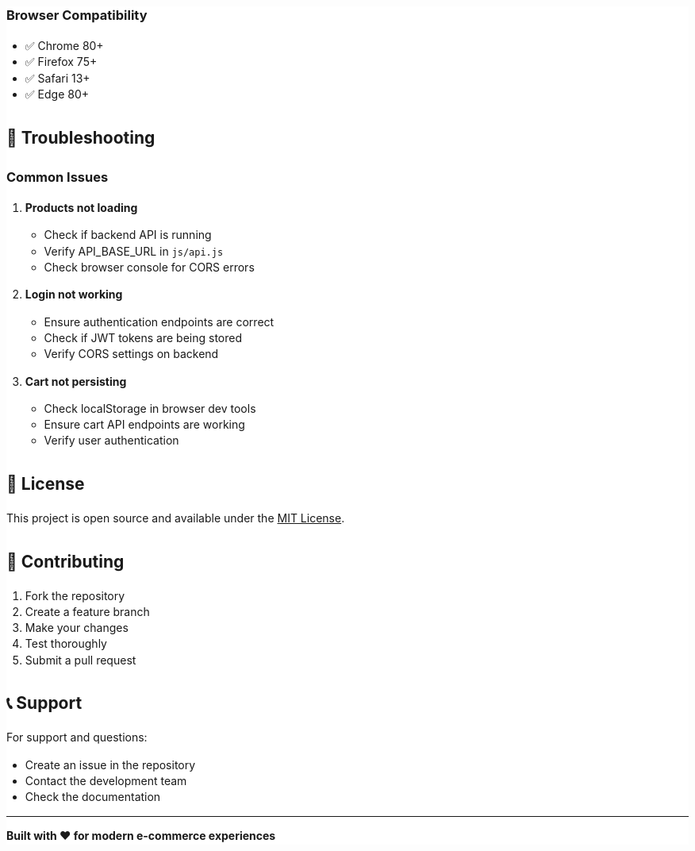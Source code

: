 ### Browser Compatibility
- ✅ Chrome 80+
- ✅ Firefox 75+
- ✅ Safari 13+
- ✅ Edge 80+

## 🐛 Troubleshooting

### Common Issues

1. **Products not loading**
   - Check if backend API is running
   - Verify API_BASE_URL in `js/api.js`
   - Check browser console for CORS errors

2. **Login not working**
   - Ensure authentication endpoints are correct
   - Check if JWT tokens are being stored
   - Verify CORS settings on backend

3. **Cart not persisting**
   - Check localStorage in browser dev tools
   - Ensure cart API endpoints are working
   - Verify user authentication

## 📄 License

This project is open source and available under the [MIT License](LICENSE).

## 🤝 Contributing

1. Fork the repository
2. Create a feature branch
3. Make your changes
4. Test thoroughly
5. Submit a pull request

## 📞 Support

For support and questions:
- Create an issue in the repository
- Contact the development team
- Check the documentation

---

**Built with ❤️ for modern e-commerce experiences**

